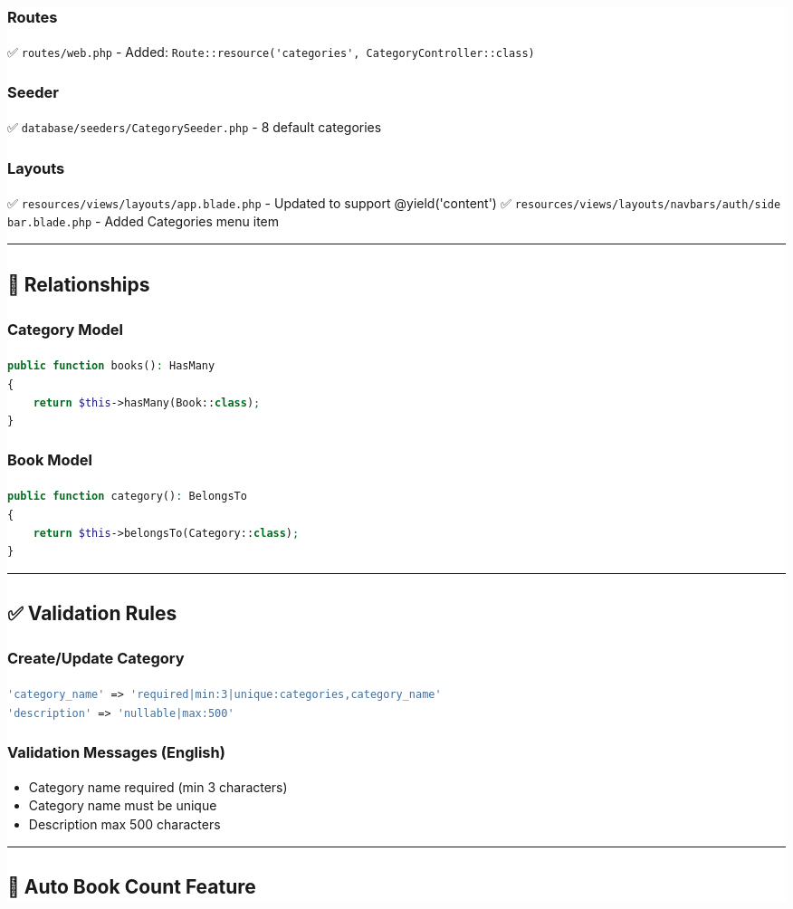 ### Routes
✅ `routes/web.php` - Added: `Route::resource('categories', CategoryController::class)`

### Seeder
✅ `database/seeders/CategorySeeder.php` - 8 default categories

### Layouts
✅ `resources/views/layouts/app.blade.php` - Updated to support @yield('content')
✅ `resources/views/layouts/navbars/auth/sidebar.blade.php` - Added Categories menu item

---

## 🔗 Relationships

### Category Model
```php
public function books(): HasMany
{
    return $this->hasMany(Book::class);
}
```

### Book Model
```php
public function category(): BelongsTo
{
    return $this->belongsTo(Category::class);
}
```

---

## ✅ Validation Rules

### Create/Update Category
```php
'category_name' => 'required|min:3|unique:categories,category_name'
'description' => 'nullable|max:500'
```

### Validation Messages (English)
- Category name required (min 3 characters)
- Category name must be unique
- Description max 500 characters

---

## 🔄 Auto Book Count Feature
